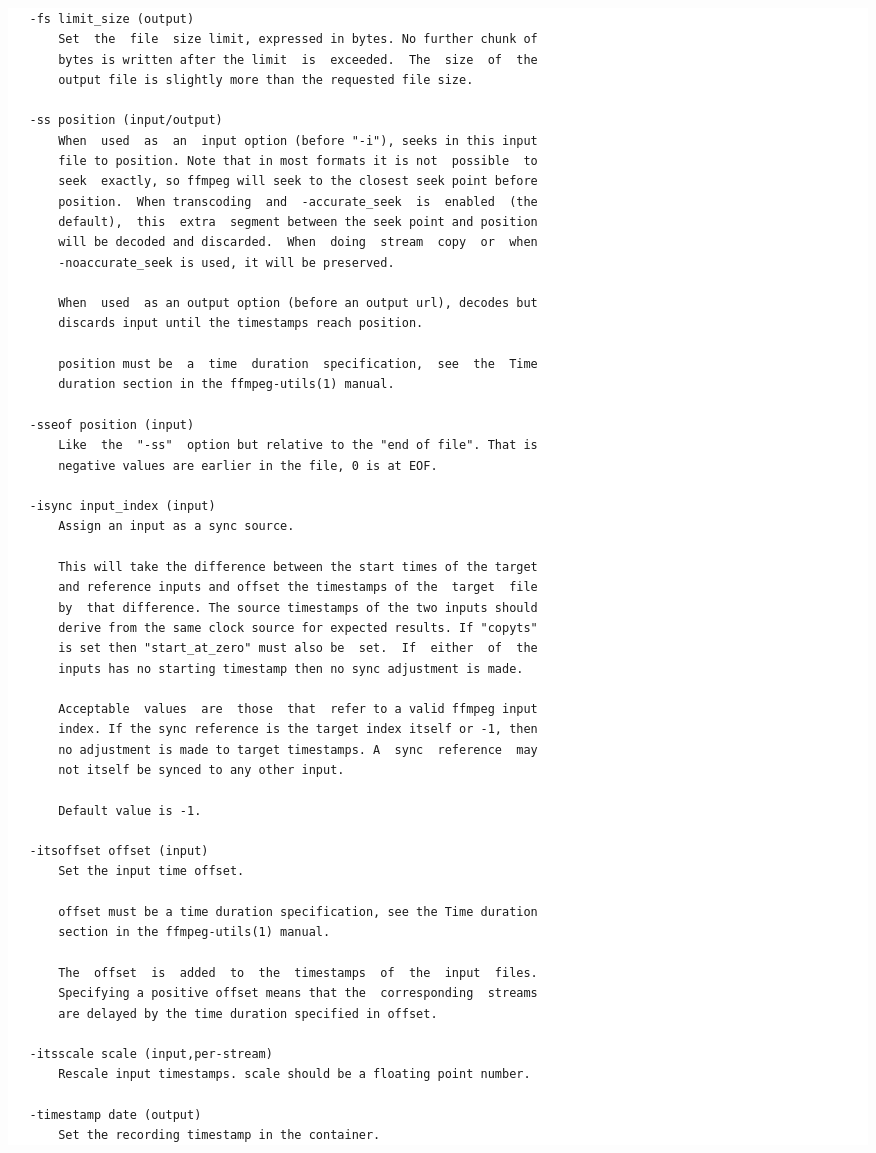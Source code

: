        -fs limit_size (output)
           Set  the  file  size limit, expressed in bytes. No further chunk of
           bytes is written after the limit  is  exceeded.  The  size  of  the
           output file is slightly more than the requested file size.

       -ss position (input/output)
           When  used  as  an  input option (before "-i"), seeks in this input
           file to position. Note that in most formats it is not  possible  to
           seek  exactly, so ffmpeg will seek to the closest seek point before
           position.  When transcoding  and  -accurate_seek  is  enabled  (the
           default),  this  extra  segment between the seek point and position
           will be decoded and discarded.  When  doing  stream  copy  or  when
           -noaccurate_seek is used, it will be preserved.

           When  used  as an output option (before an output url), decodes but
           discards input until the timestamps reach position.

           position must be  a  time  duration  specification,  see  the  Time
           duration section in the ffmpeg-utils(1) manual.

       -sseof position (input)
           Like  the  "-ss"  option but relative to the "end of file". That is
           negative values are earlier in the file, 0 is at EOF.

       -isync input_index (input)
           Assign an input as a sync source.

           This will take the difference between the start times of the target
           and reference inputs and offset the timestamps of the  target  file
           by  that difference. The source timestamps of the two inputs should
           derive from the same clock source for expected results. If "copyts"
           is set then "start_at_zero" must also be  set.  If  either  of  the
           inputs has no starting timestamp then no sync adjustment is made.

           Acceptable  values  are  those  that  refer to a valid ffmpeg input
           index. If the sync reference is the target index itself or -1, then
           no adjustment is made to target timestamps. A  sync  reference  may
           not itself be synced to any other input.

           Default value is -1.

       -itsoffset offset (input)
           Set the input time offset.

           offset must be a time duration specification, see the Time duration
           section in the ffmpeg-utils(1) manual.

           The  offset  is  added  to  the  timestamps  of  the  input  files.
           Specifying a positive offset means that the  corresponding  streams
           are delayed by the time duration specified in offset.

       -itsscale scale (input,per-stream)
           Rescale input timestamps. scale should be a floating point number.

       -timestamp date (output)
           Set the recording timestamp in the container.
